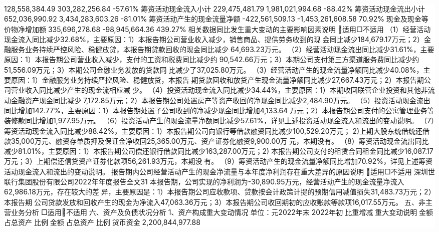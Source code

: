 128,558,384.49
303,282,256.84
-57.61%
筹资活动现金流入小计
229,475,481.79
1,981,021,994.68
-88.42%
筹资活动现金流出小计
652,036,990.92
3,434,283,603.26
-81.01%
筹资活动产生的现金流量净额
-422,561,509.13
-1,453,261,608.58
70.92%
现金及现金等价物净增加额
335,696,278.68
-98,945,664.36
439.27%
相关数据同比发生重大变动的主要影响因素说明
适用□不适用
（1）经营活动现金流入同比减少32.68%，主要原因：1）本报告期公司营业收入减少，销售商品、提供劳务收到的现
金同比减少184,679.17万元；2）金融服务业务持续严控风险、稳健放贷，本报告期贷款回收的现金同比减少
64,693.23万元。
（2）经营活动现金流出同比减少31.61%，主要原因：1）本报告期公司营业收入减少，支付的工资和税费同比减少约
90,542.66万元；3）本期公司支付第三方渠道服务费同比减少约51,556.09万元；3）本期公司金融业务发放的贷款同
比减少了37,025.80万元。
（3）经营活动产生的现金流量净额同比减少40.08%，主要原因：1）金融服务业务持续严控风险、稳健放贷，本报告
期贷款回收和放贷产生现金流量净额同比减少27,667.43万元；2）本报告期公司营业收入同比减少产生的现金流相应减
少。
（4）投资活动现金流入同比减少34.44%，主要原因：1）本期收回联营企业投资和其他非流动金融资产现金同比减少
7,172.85万元；2）本报告期公司处置房产等资产收回的净现金同比减少2,484.90万元。
（5）投资活动现金流出同比增加142.77%，主要原因：1）本报告期处置子公司收到的净减少现金同比增加4,133.64
万元；2）本报告期公司支付的公寓管理业务等装修款同比增加1,977.95万元。
（6）投资活动产生的现金流量净额同比减少57.61%，详见上述投资活动现金流入和流出的变动说明。
（7）筹资活动现金流入同比减少88.42%，主要原因：1）本报告期公司向银行等借款融资同比减少100,529.20万元；
2)上期大股东统借统还借款35,000万元、融资存单质押及保证金净收回25,365.00万元、资产证券化融资9,900.00万
元，本期没有。
（8）筹资活动现金流出同比减少81.01%，主要原因：1）本报告期公司偿还银行借款同比减少163,287.00万元；2)
本报告期公司支付的租赁合同租金同比减少16,087.17万元；3）上期偿还信贷资产证券化款项56,261.93万元，本期没
有。
（9）筹资活动产生的现金流量净额同比增加70.92%，详见上述筹资活动现金流入和流出的变动说明。
报告期内公司经营活动产生的现金净流量与本年度净利润存在重大差异的原因说明
适用□不适用
深圳世联行集团股份有限公司2022年年度报告全文31
本报告期，公司实现的净利润为-30,890.95万元，经营活动产生的现金流量净流入62,986.18万元，存在较大的差
异，主要原因是：1）本报告期公司应收款项、贷款按会计政策计提的预期信用减值损失31,483.73万元；2）本报告期
公司贷款发放和回收产生的现金为净流入47,063.36万元；3）本报告期公司收回期初的应收账款等款项16,017.55万元。
五、非主营业务分析
□适用不适用
六、资产及负债状况分析
1、资产构成重大变动情况
单位：元2022年末
2022年初
比重增减
重大变动说明
金额
占总资产
比例
金额
占总资产
比例
货币资金
2,200,844,977.88